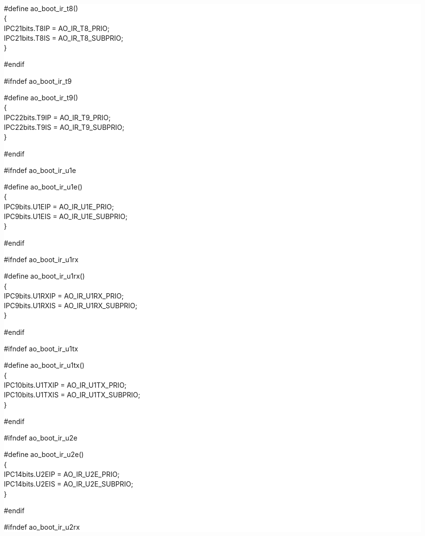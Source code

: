 #define ao_boot_ir_t8()                                                     \
{                                                                           \
        IPC21bits.T8IP = AO_IR_T8_PRIO;                                     \
        IPC21bits.T8IS = AO_IR_T8_SUBPRIO;                                  \
}

#endif

#ifndef ao_boot_ir_t9

#define ao_boot_ir_t9()                                                     \
{                                                                           \
        IPC22bits.T9IP = AO_IR_T9_PRIO;                                     \
        IPC22bits.T9IS = AO_IR_T9_SUBPRIO;                                  \
}

#endif

#ifndef ao_boot_ir_u1e

#define ao_boot_ir_u1e()                                                    \
{                                                                           \
        IPC9bits.U1EIP = AO_IR_U1E_PRIO;                                    \
        IPC9bits.U1EIS = AO_IR_U1E_SUBPRIO;                                 \
}

#endif

#ifndef ao_boot_ir_u1rx

#define ao_boot_ir_u1rx()                                                   \
{                                                                           \
        IPC9bits.U1RXIP = AO_IR_U1RX_PRIO;                                  \
        IPC9bits.U1RXIS = AO_IR_U1RX_SUBPRIO;                               \
}

#endif

#ifndef ao_boot_ir_u1tx

#define ao_boot_ir_u1tx()                                                   \
{                                                                           \
        IPC10bits.U1TXIP = AO_IR_U1TX_PRIO;                                 \
        IPC10bits.U1TXIS = AO_IR_U1TX_SUBPRIO;                              \
}

#endif

#ifndef ao_boot_ir_u2e

#define ao_boot_ir_u2e()                                                    \
{                                                                           \
        IPC14bits.U2EIP = AO_IR_U2E_PRIO;                                   \
        IPC14bits.U2EIS = AO_IR_U2E_SUBPRIO;                                \
}

#endif

#ifndef ao_boot_ir_u2rx
